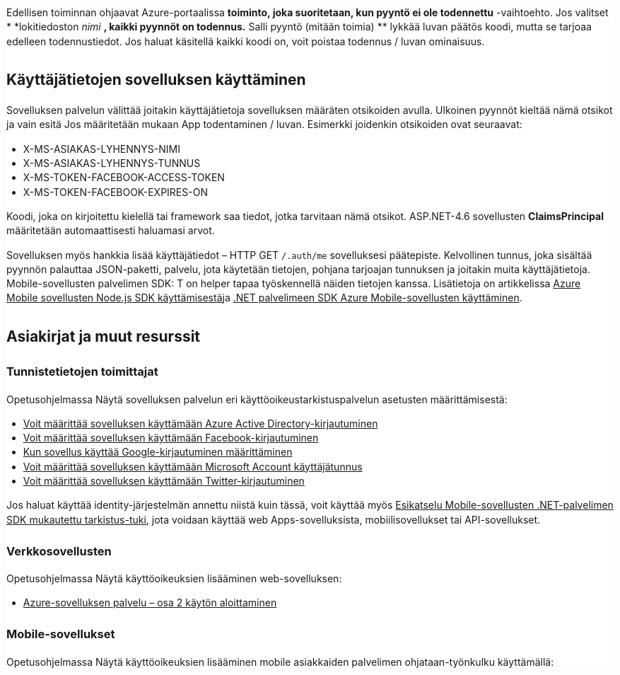 Edellisen toiminnan ohjaavat Azure-portaalissa **toiminto, joka suoritetaan, kun pyyntö ei ole todennettu** -vaihtoehto. Jos valitset * *lokitiedoston *nimi* **, kaikki pyynnöt on todennus.** Salli pyyntö (mitään toimia) ** lykkää luvan päätös koodi, mutta se tarjoaa edelleen todennustiedot. Jos haluat käsitellä kaikki koodi on, voit poistaa todennus / luvan ominaisuus.

## <a name="working-with-user-identities-in-your-application"></a>Käyttäjätietojen sovelluksen käyttäminen

Sovelluksen palvelun välittää joitakin käyttäjätietoja sovelluksen määräten otsikoiden avulla. Ulkoinen pyynnöt kieltää nämä otsikot ja vain esitä Jos määritetään mukaan App todentaminen / luvan. Esimerkki joidenkin otsikoiden ovat seuraavat:

* X-MS-ASIAKAS-LYHENNYS-NIMI
* X-MS-ASIAKAS-LYHENNYS-TUNNUS
* X-MS-TOKEN-FACEBOOK-ACCESS-TOKEN
* X-MS-TOKEN-FACEBOOK-EXPIRES-ON

Koodi, joka on kirjoitettu kielellä tai framework saa tiedot, jotka tarvitaan nämä otsikot. ASP.NET-4.6 sovellusten **ClaimsPrincipal** määritetään automaattisesti haluamasi arvot.

Sovelluksen myös hankkia lisää käyttäjätiedot – HTTP GET `/.auth/me` sovelluksesi päätepiste. Kelvollinen tunnus, joka sisältää pyynnön palauttaa JSON-paketti, palvelu, jota käytetään tietojen, pohjana tarjoajan tunnuksen ja joitakin muita käyttäjätietoja. Mobile-sovellusten palvelimen SDK: T on helper tapaa työskennellä näiden tietojen kanssa. Lisätietoja on artikkelissa [Azure Mobile sovellusten Node.js SDK käyttämisestä](../app-service-mobile/app-service-mobile-node-backend-how-to-use-server-sdk.md#howto-tables-getidentity)ja [.NET palvelimeen SDK Azure Mobile-sovellusten käyttäminen](../app-service-mobile/app-service-mobile-dotnet-backend-how-to-use-server-sdk.md#user-info).

## <a name="documentation-and-additional-resources"></a>Asiakirjat ja muut resurssit

### <a name="identity-providers"></a>Tunnistetietojen toimittajat
Opetusohjelmassa Näytä sovelluksen palvelun eri käyttöoikeustarkistuspalvelun asetusten määrittämisestä:

- [Voit määrittää sovelluksen käyttämään Azure Active Directory-kirjautuminen][AAD]
- [Voit määrittää sovelluksen käyttämään Facebook-kirjautuminen][Facebook]
- [Kun sovellus käyttää Google-kirjautuminen määrittäminen][Google]
- [Voit määrittää sovelluksen käyttämään Microsoft Account käyttäjätunnus][MSA]
- [Voit määrittää sovelluksen käyttämään Twitter-kirjautuminen][Twitter]

Jos haluat käyttää identity-järjestelmän annettu niistä kuin tässä, voit käyttää myös [Esikatselu Mobile-sovellusten .NET-palvelimen SDK mukautettu tarkistus-tuki][custom-auth], jota voidaan käyttää web Apps-sovelluksista, mobiilisovellukset tai API-sovellukset.

### <a name="web-applications"></a>Verkkosovellusten
Opetusohjelmassa Näytä käyttöoikeuksien lisääminen web-sovelluksen:

- [Azure-sovelluksen palvelu – osa 2 käytön aloittaminen][web-getstarted]

### <a name="mobile-applications"></a>Mobile-sovellukset
Opetusohjelmassa Näytä käyttöoikeuksien lisääminen mobile asiakkaiden palvelimen ohjataan-työnkulku käyttämällä:


[apia-user]: ../app-service-api/app-service-api-dotnet-user-principal-auth.md
[apia-service]: ../app-service-api/app-service-api-dotnet-service-principal-auth.md
[web-getstarted]: ../app-service-web/app-service-web-get-started-2.md#authenticate-your-users
[iOS]: ../app-service-mobile/app-service-mobile-ios-get-started-users.md
[Android-laitteeseen]: ../app-service-mobile/app-service-mobile-android-get-started-users.md
[Xamarin.iOS]: ../app-service-mobile/app-service-mobile-xamarin-ios-get-started-users.md
[Xamarin.Android]: ../app-service-mobile/app-service-mobile-xamarin-android-get-started-users.md
[Xamarin.Forms]: ../app-service-mobile/app-service-mobile-xamarin-forms-get-started-users.md
[Windows]: ../app-service-mobile/app-service-mobile-windows-store-dotnet-get-started-users.md
[Cordova]: ../app-service-mobile/app-service-mobile-cordova-get-started-users.md
[AAD]: ../app-service-mobile/app-service-mobile-how-to-configure-active-directory-authentication.md
[Facebook]: ../app-service-mobile/app-service-mobile-how-to-configure-facebook-authentication.md
[Google]: ../app-service-mobile/app-service-mobile-how-to-configure-google-authentication.md
[MSA]: ../app-service-mobile/app-service-mobile-how-to-configure-microsoft-authentication.md
[Twitter]: ../app-service-mobile/app-service-mobile-how-to-configure-twitter-authentication.md
[custom-auth]: ../app-service-mobile/app-service-mobile-dotnet-backend-how-to-use-server-sdk.md#custom-auth
[ADAL-Android]: ../app-service-mobile/app-service-mobile-android-how-to-use-client-library.md#adal
[ADAL-iOS]: ../app-service-mobile/app-service-mobile-ios-how-to-use-client-library.md#adal
[ADAL-dotnet]: ../app-service-mobile/app-service-mobile-dotnet-how-to-use-client-library.md#adal